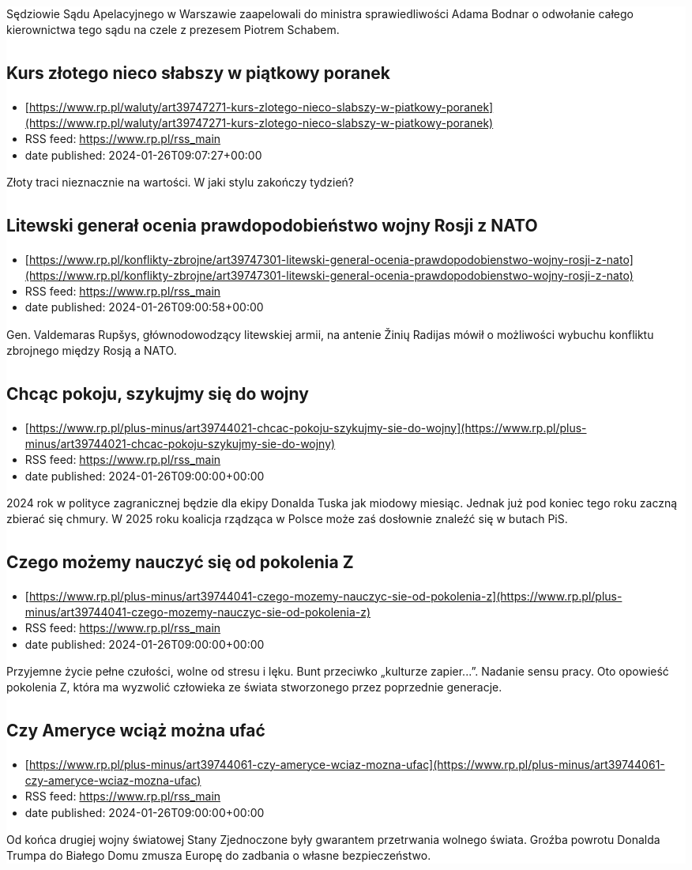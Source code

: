 Sędziowie Sądu Apelacyjnego w Warszawie zaapelowali do ministra sprawiedliwości Adama Bodnar o odwołanie całego kierownictwa tego sądu na czele z prezesem Piotrem Schabem.

## Kurs złotego nieco słabszy w piątkowy poranek
 - [https://www.rp.pl/waluty/art39747271-kurs-zlotego-nieco-slabszy-w-piatkowy-poranek](https://www.rp.pl/waluty/art39747271-kurs-zlotego-nieco-slabszy-w-piatkowy-poranek)
 - RSS feed: https://www.rp.pl/rss_main
 - date published: 2024-01-26T09:07:27+00:00

Złoty traci nieznacznie na wartości. W jaki stylu zakończy tydzień?

## Litewski generał ocenia prawdopodobieństwo wojny Rosji z NATO
 - [https://www.rp.pl/konflikty-zbrojne/art39747301-litewski-general-ocenia-prawdopodobienstwo-wojny-rosji-z-nato](https://www.rp.pl/konflikty-zbrojne/art39747301-litewski-general-ocenia-prawdopodobienstwo-wojny-rosji-z-nato)
 - RSS feed: https://www.rp.pl/rss_main
 - date published: 2024-01-26T09:00:58+00:00

Gen. Valdemaras Rupšys, głównodowodzący litewskiej armii, na antenie Žinių Radijas mówił o możliwości wybuchu konfliktu zbrojnego między Rosją a NATO.

## Chcąc pokoju, szykujmy się do wojny
 - [https://www.rp.pl/plus-minus/art39744021-chcac-pokoju-szykujmy-sie-do-wojny](https://www.rp.pl/plus-minus/art39744021-chcac-pokoju-szykujmy-sie-do-wojny)
 - RSS feed: https://www.rp.pl/rss_main
 - date published: 2024-01-26T09:00:00+00:00

2024 rok w polityce zagranicznej będzie dla ekipy Donalda Tuska jak miodowy miesiąc. Jednak już pod koniec tego roku zaczną zbierać się chmury. W 2025 roku koalicja rządząca w Polsce może zaś dosłownie znaleźć się w butach PiS.

## Czego możemy nauczyć się od pokolenia Z
 - [https://www.rp.pl/plus-minus/art39744041-czego-mozemy-nauczyc-sie-od-pokolenia-z](https://www.rp.pl/plus-minus/art39744041-czego-mozemy-nauczyc-sie-od-pokolenia-z)
 - RSS feed: https://www.rp.pl/rss_main
 - date published: 2024-01-26T09:00:00+00:00

Przyjemne życie pełne czułości, wolne od stresu i lęku. Bunt przeciwko „kulturze zapier...”. Nadanie sensu pracy. Oto opowieść pokolenia Z, która ma wyzwolić człowieka ze świata stworzonego przez poprzednie generacje.

## Czy Ameryce wciąż można ufać
 - [https://www.rp.pl/plus-minus/art39744061-czy-ameryce-wciaz-mozna-ufac](https://www.rp.pl/plus-minus/art39744061-czy-ameryce-wciaz-mozna-ufac)
 - RSS feed: https://www.rp.pl/rss_main
 - date published: 2024-01-26T09:00:00+00:00

Od końca drugiej wojny światowej Stany Zjednoczone były gwarantem przetrwania wolnego świata. Groźba powrotu Donalda Trumpa do Białego Domu zmusza Europę do zadbania o własne bezpieczeństwo.
